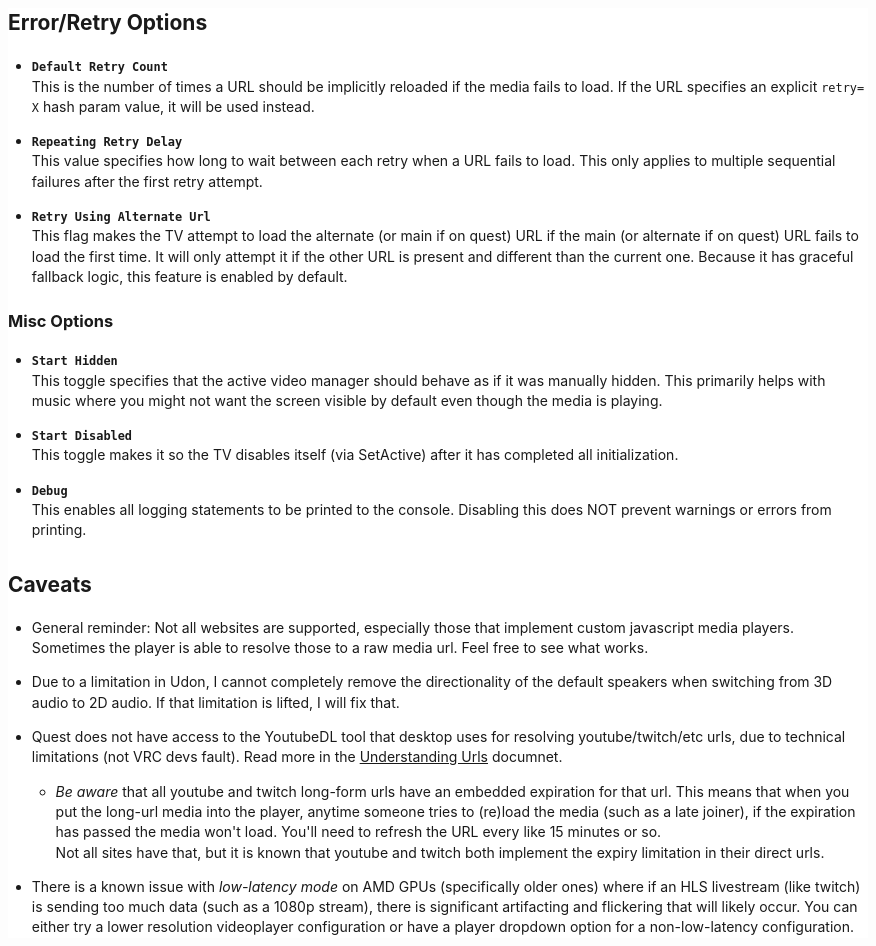 ## Error/Retry Options

- __`Default Retry Count`__  
This is the number of times a URL should be implicitly reloaded if the media fails to load. If the URL specifies an explicit `retry=X` hash param value, it will be used instead.

- __`Repeating Retry Delay`__  
This value specifies how long to wait between each retry when a URL fails to load. This only applies to multiple sequential failures after the first retry attempt.

- __`Retry Using Alternate Url`__  
This flag makes the TV attempt to load the alternate (or main if on quest) URL if the main (or alternate if on quest) URL fails to load the first time. It will only attempt it if the other URL is present and different than the current one. Because it has graceful fallback logic, this feature is enabled by default.

### Misc Options

- __`Start Hidden`__  
This toggle specifies that the active video manager should behave as if it was manually hidden. This primarily helps with music where you might not want the screen visible by default even though the media is playing.

- __`Start Disabled`__  
This toggle makes it so the TV disables itself (via SetActive) after it has completed all initialization.  

- __`Debug`__  
This enables all logging statements to be printed to the console. Disabling this does NOT prevent warnings or errors from printing.


## Caveats
- General reminder: Not all websites are supported, especially those that implement custom javascript media players. Sometimes the player is able to resolve those to a raw media url. Feel free to see what works.

- Due to a limitation in Udon, I cannot completely remove the directionality of the default speakers when switching from 3D audio to 2D audio. If that limitation is lifted, I will fix that.

- Quest does not have access to the YoutubeDL tool that desktop uses for resolving youtube/twitch/etc urls, due to technical limitations (not VRC devs fault). Read more in the [Understanding Urls](./Docs/UnderstandingURLs.md) documnet.
    - *Be aware* that all youtube and twitch long-form urls have an embedded expiration for that url. This means that when you put the long-url media into the player, anytime someone tries to (re)load the media (such as a late joiner), if the expiration has passed the media won't load. You'll need to refresh the URL every like 15 minutes or so.  
    Not all sites have that, but it is known that youtube and twitch both implement the expiry limitation in their direct urls.  

- There is a known issue with _low-latency mode_ on AMD GPUs (specifically older ones) where if an HLS livestream (like twitch) is sending too much data (such as a 1080p stream), there is significant artifacting and flickering that will likely occur. You can either try a lower resolution videoplayer configuration or have a player dropdown option for a non-low-latency configuration.
